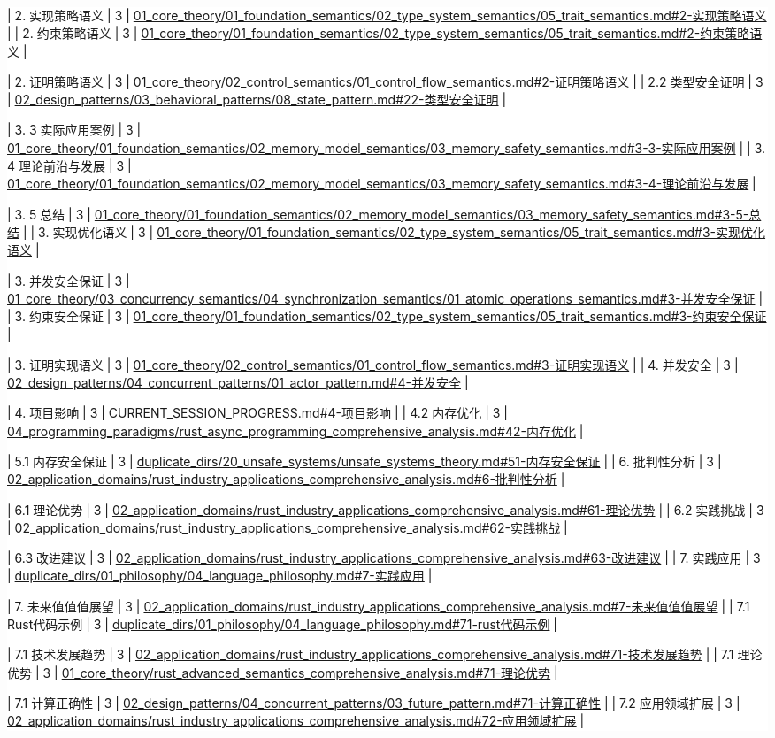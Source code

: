 | 2. 实现策略语义 | 3 | [01_core_theory/01_foundation_semantics/02_type_system_semantics/05_trait_semantics.md#2-实现策略语义](01_core_theory/01_foundation_semantics/02_type_system_semantics/05_trait_semantics.md#2-实现策略语义) |
| 2. 约束策略语义 | 3 | [01_core_theory/01_foundation_semantics/02_type_system_semantics/05_trait_semantics.md#2-约束策略语义](01_core_theory/01_foundation_semantics/02_type_system_semantics/05_trait_semantics.md#2-约束策略语义) |

| 2. 证明策略语义 | 3 | [01_core_theory/02_control_semantics/01_control_flow_semantics.md#2-证明策略语义](01_core_theory/02_control_semantics/01_control_flow_semantics.md#2-证明策略语义) |
| 2.2 类型安全证明 | 3 | [02_design_patterns/03_behavioral_patterns/08_state_pattern.md#22-类型安全证明](02_design_patterns/03_behavioral_patterns/08_state_pattern.md#22-类型安全证明) |

| 3. 3 实际应用案例 | 3 | [01_core_theory/01_foundation_semantics/02_memory_model_semantics/03_memory_safety_semantics.md#3-3-实际应用案例](01_core_theory/01_foundation_semantics/02_memory_model_semantics/03_memory_safety_semantics.md#3-3-实际应用案例) |
| 3. 4 理论前沿与发展 | 3 | [01_core_theory/01_foundation_semantics/02_memory_model_semantics/03_memory_safety_semantics.md#3-4-理论前沿与发展](01_core_theory/01_foundation_semantics/02_memory_model_semantics/03_memory_safety_semantics.md#3-4-理论前沿与发展) |

| 3. 5 总结 | 3 | [01_core_theory/01_foundation_semantics/02_memory_model_semantics/03_memory_safety_semantics.md#3-5-总结](01_core_theory/01_foundation_semantics/02_memory_model_semantics/03_memory_safety_semantics.md#3-5-总结) |
| 3. 实现优化语义 | 3 | [01_core_theory/01_foundation_semantics/02_type_system_semantics/05_trait_semantics.md#3-实现优化语义](01_core_theory/01_foundation_semantics/02_type_system_semantics/05_trait_semantics.md#3-实现优化语义) |

| 3. 并发安全保证 | 3 | [01_core_theory/03_concurrency_semantics/04_synchronization_semantics/01_atomic_operations_semantics.md#3-并发安全保证](01_core_theory/03_concurrency_semantics/04_synchronization_semantics/01_atomic_operations_semantics.md#3-并发安全保证) |
| 3. 约束安全保证 | 3 | [01_core_theory/01_foundation_semantics/02_type_system_semantics/05_trait_semantics.md#3-约束安全保证](01_core_theory/01_foundation_semantics/02_type_system_semantics/05_trait_semantics.md#3-约束安全保证) |

| 3. 证明实现语义 | 3 | [01_core_theory/02_control_semantics/01_control_flow_semantics.md#3-证明实现语义](01_core_theory/02_control_semantics/01_control_flow_semantics.md#3-证明实现语义) |
| 4. 并发安全 | 3 | [02_design_patterns/04_concurrent_patterns/01_actor_pattern.md#4-并发安全](02_design_patterns/04_concurrent_patterns/01_actor_pattern.md#4-并发安全) |

| 4. 项目影响 | 3 | [CURRENT_SESSION_PROGRESS.md#4-项目影响](CURRENT_SESSION_PROGRESS.md#4-项目影响) |
| 4.2 内存优化 | 3 | [04_programming_paradigms/rust_async_programming_comprehensive_analysis.md#42-内存优化](04_programming_paradigms/rust_async_programming_comprehensive_analysis.md#42-内存优化) |

| 5.1 内存安全保证 | 3 | [duplicate_dirs/20_unsafe_systems/unsafe_systems_theory.md#51-内存安全保证](duplicate_dirs/20_unsafe_systems/unsafe_systems_theory.md#51-内存安全保证) |
| 6. 批判性分析 | 3 | [02_application_domains/rust_industry_applications_comprehensive_analysis.md#6-批判性分析](02_application_domains/rust_industry_applications_comprehensive_analysis.md#6-批判性分析) |

| 6.1 理论优势 | 3 | [02_application_domains/rust_industry_applications_comprehensive_analysis.md#61-理论优势](02_application_domains/rust_industry_applications_comprehensive_analysis.md#61-理论优势) |
| 6.2 实践挑战 | 3 | [02_application_domains/rust_industry_applications_comprehensive_analysis.md#62-实践挑战](02_application_domains/rust_industry_applications_comprehensive_analysis.md#62-实践挑战) |

| 6.3 改进建议 | 3 | [02_application_domains/rust_industry_applications_comprehensive_analysis.md#63-改进建议](02_application_domains/rust_industry_applications_comprehensive_analysis.md#63-改进建议) |
| 7. 实践应用 | 3 | [duplicate_dirs/01_philosophy/04_language_philosophy.md#7-实践应用](duplicate_dirs/01_philosophy/04_language_philosophy.md#7-实践应用) |

| 7. 未来值值值展望 | 3 | [02_application_domains/rust_industry_applications_comprehensive_analysis.md#7-未来值值值展望](02_application_domains/rust_industry_applications_comprehensive_analysis.md#7-未来值值值展望) |
| 7.1 Rust代码示例 | 3 | [duplicate_dirs/01_philosophy/04_language_philosophy.md#71-rust代码示例](duplicate_dirs/01_philosophy/04_language_philosophy.md#71-rust代码示例) |

| 7.1 技术发展趋势 | 3 | [02_application_domains/rust_industry_applications_comprehensive_analysis.md#71-技术发展趋势](02_application_domains/rust_industry_applications_comprehensive_analysis.md#71-技术发展趋势) |
| 7.1 理论优势 | 3 | [01_core_theory/rust_advanced_semantics_comprehensive_analysis.md#71-理论优势](01_core_theory/rust_advanced_semantics_comprehensive_analysis.md#71-理论优势) |

| 7.1 计算正确性 | 3 | [02_design_patterns/04_concurrent_patterns/03_future_pattern.md#71-计算正确性](02_design_patterns/04_concurrent_patterns/03_future_pattern.md#71-计算正确性) |
| 7.2 应用领域扩展 | 3 | [02_application_domains/rust_industry_applications_comprehensive_analysis.md#72-应用领域扩展](02_application_domains/rust_industry_applications_comprehensive_analysis.md#72-应用领域扩展) |
